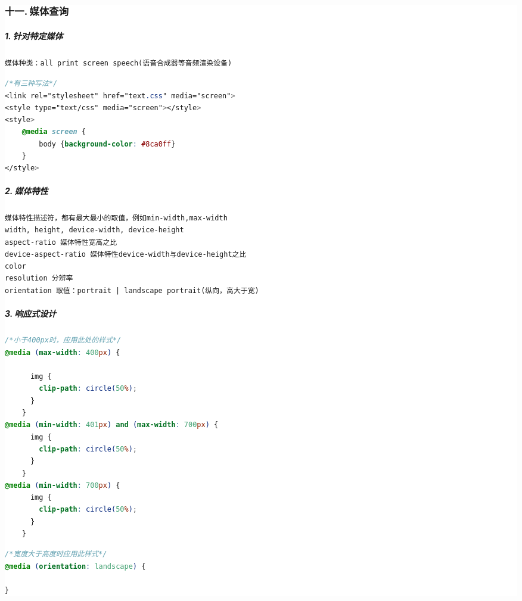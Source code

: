 ### 十一. 媒体查询

##### 1. 针对特定媒体

```
媒体种类：all print screen speech(语音合成器等音频渲染设备)
```

```css
/*有三种写法*/
<link rel="stylesheet" href="text.css" media="screen">
<style type="text/css" media="screen"></style>
<style>
    @media screen {
    	body {background-color: #8ca0ff}
    }
</style>
```

##### 2. 媒体特性

```
媒体特性描述符，都有最大最小的取值，例如min-width,max-width
width, height, device-width, device-height
aspect-ratio 媒体特性宽高之比
device-aspect-ratio 媒体特性device-width与device-height之比
color
resolution 分辨率
orientation 取值：portrait | landscape portrait(纵向，高大于宽) 
```

##### 3. 响应式设计

```CSS
/*小于400px时，应用此处的样式*/
@media (max-width: 400px) {
    
      img {
        clip-path: circle(50%);
      }
    }
@media (min-width: 401px) and (max-width: 700px) {
      img {
        clip-path: circle(50%);
      }
    }
@media (min-width: 700px) {
      img {
        clip-path: circle(50%);
      }
    }
```

```css
/*宽度大于高度时应用此样式*/
@media (orientation: landscape) {
	
}
```
